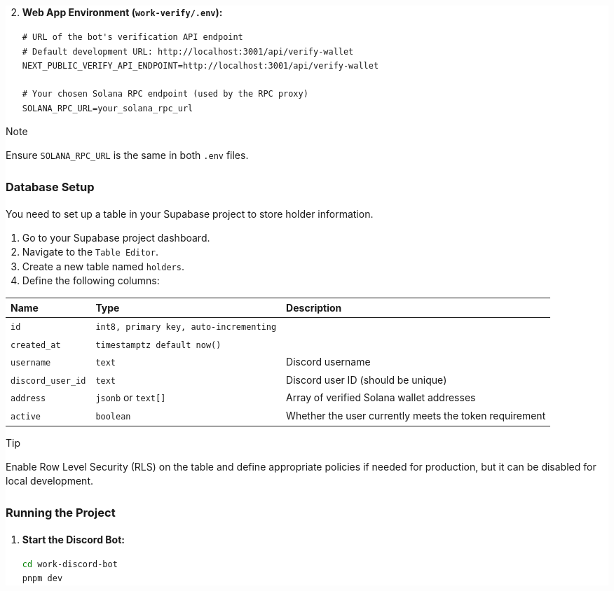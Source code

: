 2.  **Web App Environment (`work-verify/.env`):**

    ```dotenv
    # URL of the bot's verification API endpoint
    # Default development URL: http://localhost:3001/api/verify-wallet
    NEXT_PUBLIC_VERIFY_API_ENDPOINT=http://localhost:3001/api/verify-wallet

    # Your chosen Solana RPC endpoint (used by the RPC proxy)
    SOLANA_RPC_URL=your_solana_rpc_url
    ```

> [!NOTE]  
> Ensure `SOLANA_RPC_URL` is the same in both `.env` files.

### Database Setup <a name="database_setup"></a>

You need to set up a table in your Supabase project to store holder information.

1.  Go to your Supabase project dashboard.
2.  Navigate to the `Table Editor`.
3.  Create a new table named `holders`.
4.  Define the following columns:

| Name              | Type                                   | Description                                            |
| :---------------- | :------------------------------------- | :----------------------------------------------------- |
| `id`              | `int8, primary key, auto-incrementing` |                                                        |
| `created_at`      | `timestamptz default now()`            |                                                        |
| `username`        | `text`                                 | Discord username                                       |
| `discord_user_id` | `text`                                 | Discord user ID (should be unique)                     |
| `address`         | `jsonb` or `text[]`                    | Array of verified Solana wallet addresses              |
| `active`          | `boolean`                              | Whether the user currently meets the token requirement |

> [!Tip]
> Enable Row Level Security (RLS) on the table and define appropriate policies if needed for production, but it can be disabled for local development.

### Running the Project <a name="running_the_project"></a>

1.  **Start the Discord Bot:**

    ```bash
    cd work-discord-bot
    pnpm dev
    ```
